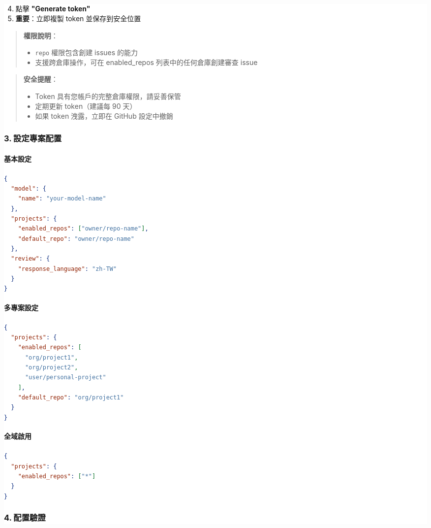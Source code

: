 4. 點擊 **"Generate token"**
5. **重要**：立即複製 token 並保存到安全位置

> **權限說明**：
> - `repo` 權限包含創建 issues 的能力
> - 支援跨倉庫操作，可在 enabled_repos 列表中的任何倉庫創建審查 issue

> **安全提醒**：
> - Token 具有您帳戶的完整倉庫權限，請妥善保管
> - 定期更新 token（建議每 90 天）
> - 如果 token 洩露，立即在 GitHub 設定中撤銷

### 3. 設定專案配置

#### 基本設定
```json
{
  "model": {
    "name": "your-model-name"
  },
  "projects": {
    "enabled_repos": ["owner/repo-name"],
    "default_repo": "owner/repo-name"
  },
  "review": {
    "response_language": "zh-TW"
  }
}
```

#### 多專案設定
```json
{
  "projects": {
    "enabled_repos": [
      "org/project1",
      "org/project2",
      "user/personal-project"
    ],
    "default_repo": "org/project1"
  }
}
```

#### 全域啟用
```json
{
  "projects": {
    "enabled_repos": ["*"]
  }
}
```

### 4. 配置驗證
